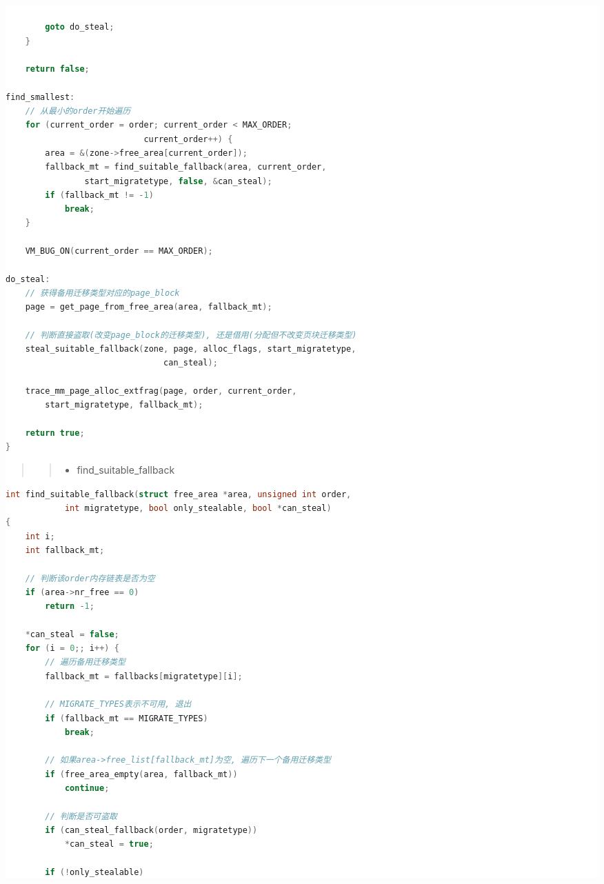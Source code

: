 ``` c

		goto do_steal;
	}

	return false;

find_smallest:
	// 从最小的order开始遍历
	for (current_order = order; current_order < MAX_ORDER;
							current_order++) {
		area = &(zone->free_area[current_order]);
		fallback_mt = find_suitable_fallback(area, current_order,
				start_migratetype, false, &can_steal);
		if (fallback_mt != -1)
			break;
	}

	VM_BUG_ON(current_order == MAX_ORDER);

do_steal:
	// 获得备用迁移类型对应的page_block
	page = get_page_from_free_area(area, fallback_mt);

	// 判断直接盗取(改变page_block的迁移类型), 还是借用(分配但不改变页块迁移类型)
	steal_suitable_fallback(zone, page, alloc_flags, start_migratetype,
								can_steal);

	trace_mm_page_alloc_extfrag(page, order, current_order,
		start_migratetype, fallback_mt);

	return true;
}
```
>> + find_suitable_fallback

``` c
int find_suitable_fallback(struct free_area *area, unsigned int order,
			int migratetype, bool only_stealable, bool *can_steal)
{
	int i;
	int fallback_mt;

	// 判断该order内存链表是否为空
	if (area->nr_free == 0)
		return -1;

	*can_steal = false;
	for (i = 0;; i++) {
		// 遍历备用迁移类型
		fallback_mt = fallbacks[migratetype][i];

		// MIGRATE_TYPES表示不可用, 退出
		if (fallback_mt == MIGRATE_TYPES)
			break;

		// 如果area->free_list[fallback_mt]为空, 遍历下一个备用迁移类型
		if (free_area_empty(area, fallback_mt))
			continue;

		// 判断是否可盗取
		if (can_steal_fallback(order, migratetype))
			*can_steal = true;

		if (!only_stealable)
```